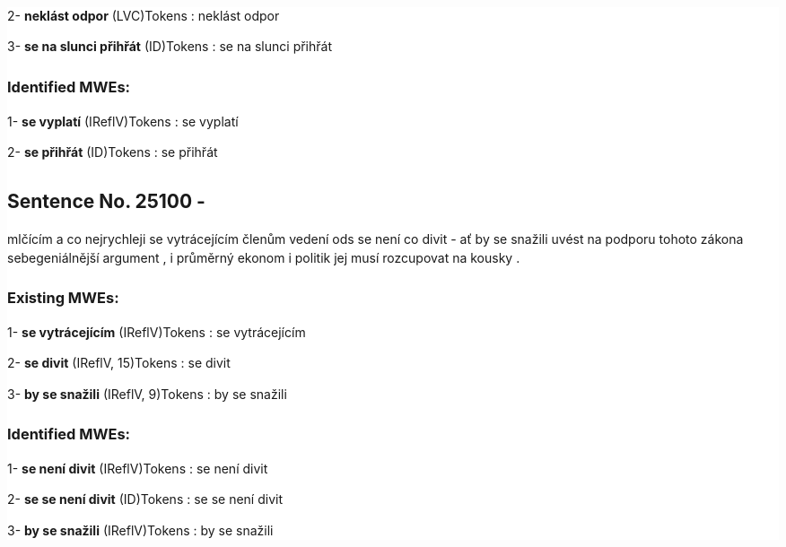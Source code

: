 2- **neklást odpor** (LVC)Tokens : 
neklást
odpor

3- **se na slunci přihřát** (ID)Tokens : 
se
na
slunci
přihřát

### Identified MWEs: 
1- **se vyplatí** (IReflV)Tokens : 
se
vyplatí

2- **se přihřát** (ID)Tokens : 
se
přihřát

## Sentence No. 25100 - 
mlčícím a co nejrychleji se vytrácejícím členům vedení ods se není co divit - ať by se snažili uvést na podporu tohoto zákona sebegeniálnější argument , i průměrný ekonom i politik jej musí rozcupovat na kousky . 
### Existing MWEs: 
1- **se vytrácejícím** (IReflV)Tokens : 
se
vytrácejícím

2- **se divit** (IReflV, 15)Tokens : 
se
divit

3- **by se snažili** (IReflV, 9)Tokens : 
by
se
snažili

### Identified MWEs: 
1- **se není divit** (IReflV)Tokens : 
se
není
divit

2- **se se není divit** (ID)Tokens : 
se
se
není
divit

3- **by se snažili** (IReflV)Tokens : 
by
se
snažili
